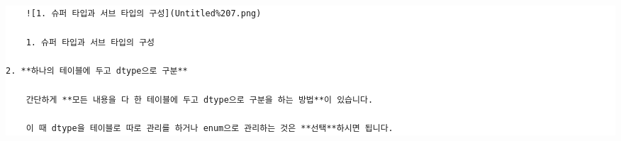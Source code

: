         ![1. 슈퍼 타입과 서브 타입의 구성](Untitled%207.png)
        
        1. 슈퍼 타입과 서브 타입의 구성
        
    2. **하나의 테이블에 두고 dtype으로 구분**
        
        간단하게 **모든 내용을 다 한 테이블에 두고 dtype으로 구분을 하는 방법**이 있습니다.
        
        이 때 dtype을 테이블로 따로 관리를 하거나 enum으로 관리하는 것은 **선택**하시면 됩니다.
        